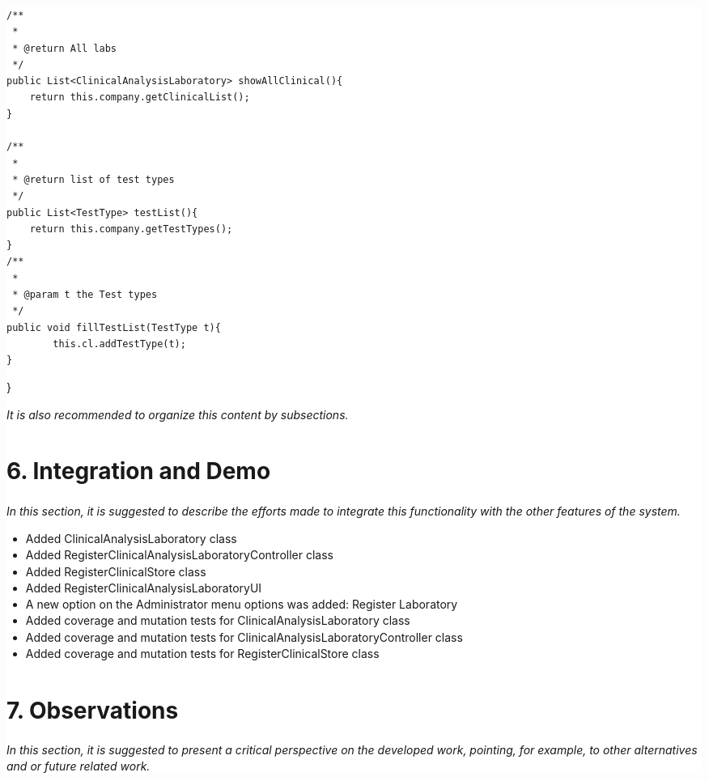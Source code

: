     /**
     *
     * @return All labs
     */
    public List<ClinicalAnalysisLaboratory> showAllClinical(){
        return this.company.getClinicalList();
    }

    /**
     *
     * @return list of test types
     */
    public List<TestType> testList(){
        return this.company.getTestTypes();
    }
    /**
     *
     * @param t the Test types
     */
    public void fillTestList(TestType t){
            this.cl.addTestType(t);
    }
}


*It is also recommended to organize this content by subsections.* 

# 6. Integration and Demo 

*In this section, it is suggested to describe the efforts made to integrate this functionality with the other features of the system.*

* Added ClinicalAnalysisLaboratory class
* Added RegisterClinicalAnalysisLaboratoryController class
* Added RegisterClinicalStore class
* Added RegisterClinicalAnalysisLaboratoryUI
* A new option on the Administrator menu options was added: Register Laboratory
* Added coverage and mutation tests for ClinicalAnalysisLaboratory class
* Added coverage and mutation tests for ClinicalAnalysisLaboratoryController class
* Added coverage and mutation tests for RegisterClinicalStore class

# 7. Observations

*In this section, it is suggested to present a critical perspective on the developed work, pointing, for example, to other alternatives and or future related work.*

